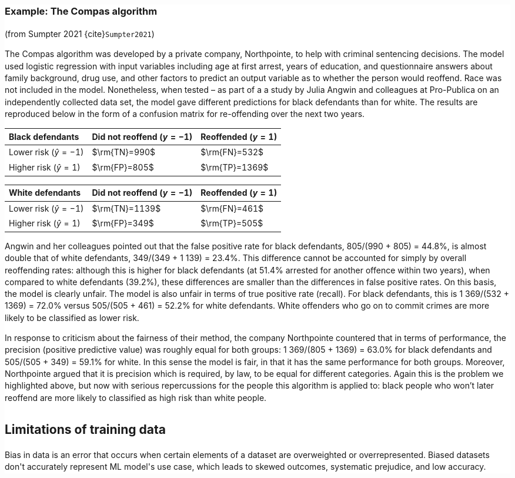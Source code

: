 ### Example: The Compas algorithm

(from Sumpter 2021 {cite}`Sumpter2021`)

The Compas algorithm was developed by a private company, Northpointe, to help with criminal sentencing decisions. The model used logistic regression with input variables including age at first arrest, years of education, and questionnaire answers about family background, drug use, and other factors to predict an output variable as to whether the person would reoffend. Race was not included in the model. Nonetheless, when tested – as part of a a study by Julia Angwin and colleagues at Pro-Publica on an independently collected data set, the model gave different predictions for black defendants than for white. The results are reproduced below in the form of a confusion matrix for re-offending over the next two years.


|  **Black defendants**     | Did not reoffend ($y=-1$)  | Reoffended ($y=1$)  | 
| :------------- | :------------- | :------------- |  
|  Lower risk ($\hat{y}=-1$)  | $\rm{TN}=990$   | $\rm{FN}=532$ | 
|  Higher risk ($\hat{y}=1$) |  $\rm{FP}=805$  | $\rm{TP}=1369$ | 

|  **White defendants**     | Did not reoffend ($y=-1$)  | Reoffended ($y=1$)  | 
| :------------- | :------------- | :------------- |  
|  Lower risk ($\hat{y}=-1$)  | $\rm{TN}=1139$   | $\rm{FN}=461$ | 
|  Higher risk ($\hat{y}=1$) |  $\rm{FP}=349$  | $\rm{TP}=505$ | 

Angwin and her colleagues pointed out that the false positive rate for black
defendants, 805/(990 + 805) = 44.8%, is almost double that of white defendants,
349/(349 + 1 139) = 23.4%. This difference cannot be accounted for simply by
overall reoffending rates: although this is higher for black defendants (at 51.4%
arrested for another offence within two years), when compared to white defendants
(39.2%), these differences are smaller than the differences in false positive rates.
On this basis, the model is clearly unfair. The model is also unfair in terms of true
positive rate (recall). For black defendants, this is 1 369/(532 + 1369) = 72.0%
versus 505/(505 + 461) = 52.2% for white defendants. White offenders who go on
to commit crimes are more likely to be classified as lower risk.

In response to criticism about the fairness of their method, the company Northpointe countered that in terms of performance, the precision (positive predictive
value) was roughly equal for both groups: 1 369/(805 + 1369) = 63.0% for black
defendants and 505/(505 + 349) = 59.1% for white. In
this sense the model is fair, in that it has the same performance for both groups.
Moreover, Northpointe argued that it is precision which is required, by law, to be
equal for different categories. Again this is the problem we highlighted above, but
now with serious repercussions for the people this algorithm is applied to: black
people who won’t later reoffend are more likely to classified as high risk than white
people.


## Limitations of training data

Bias in data is an error that occurs when certain elements of a dataset are overweighted or overrepresented. Biased datasets don't accurately represent ML model's use case, which leads to skewed outcomes, systematic prejudice, and low accuracy.

